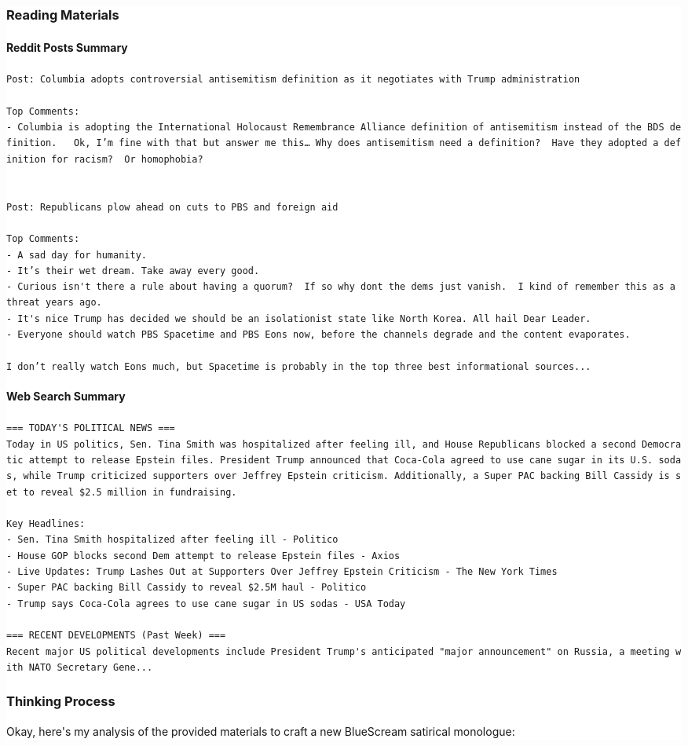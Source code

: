 ### Reading Materials

#### Reddit Posts Summary
```
Post: Columbia adopts controversial antisemitism definition as it negotiates with Trump administration

Top Comments:
- Columbia is adopting the International Holocaust Remembrance Alliance definition of antisemitism instead of the BDS definition.   Ok, I’m fine with that but answer me this… Why does antisemitism need a definition?  Have they adopted a definition for racism?  Or homophobia?


Post: Republicans plow ahead on cuts to PBS and foreign aid

Top Comments:
- A sad day for humanity.
- It’s their wet dream. Take away every good.
- Curious isn't there a rule about having a quorum?  If so why dont the dems just vanish.  I kind of remember this as a threat years ago.
- It's nice Trump has decided we should be an isolationist state like North Korea. All hail Dear Leader.
- Everyone should watch PBS Spacetime and PBS Eons now, before the channels degrade and the content evaporates.

I don’t really watch Eons much, but Spacetime is probably in the top three best informational sources...
```

#### Web Search Summary
```
=== TODAY'S POLITICAL NEWS ===
Today in US politics, Sen. Tina Smith was hospitalized after feeling ill, and House Republicans blocked a second Democratic attempt to release Epstein files. President Trump announced that Coca-Cola agreed to use cane sugar in its U.S. sodas, while Trump criticized supporters over Jeffrey Epstein criticism. Additionally, a Super PAC backing Bill Cassidy is set to reveal $2.5 million in fundraising.

Key Headlines:
- Sen. Tina Smith hospitalized after feeling ill - Politico
- House GOP blocks second Dem attempt to release Epstein files - Axios
- Live Updates: Trump Lashes Out at Supporters Over Jeffrey Epstein Criticism - The New York Times
- Super PAC backing Bill Cassidy to reveal $2.5M haul - Politico
- Trump says Coca-Cola agrees to use cane sugar in US sodas - USA Today

=== RECENT DEVELOPMENTS (Past Week) ===
Recent major US political developments include President Trump's anticipated "major announcement" on Russia, a meeting with NATO Secretary Gene...
```

### Thinking Process
Okay, here's my analysis of the provided materials to craft a new BlueScream satirical monologue:
